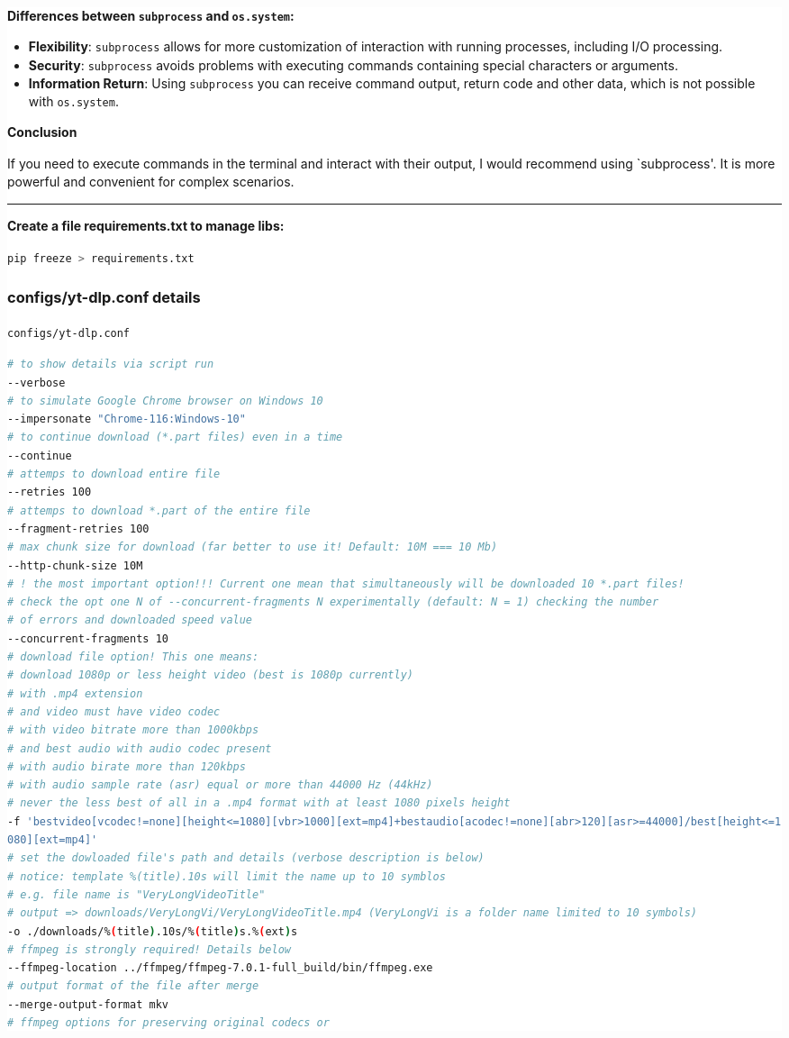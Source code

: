 **Differences between `subprocess` and `os.system`:**

- **Flexibility**: `subprocess` allows for more customization of interaction with running processes, including I/O processing.
- **Security**: `subprocess` avoids problems with executing commands containing special characters or arguments.
- **Information Return**: Using `subprocess` you can receive command output, return code and other data, which is not possible with `os.system`.

**Conclusion**

If you need to execute commands in the terminal and interact with their output, I would recommend using `subprocess'. It is more powerful and convenient for complex scenarios.

---

**Create a file requirements.txt to manage libs:**

```bash
pip freeze > requirements.txt
```

### configs/yt-dlp.conf details

`configs/yt-dlp.conf`

```bash
# to show details via script run
--verbose
# to simulate Google Chrome browser on Windows 10
--impersonate "Chrome-116:Windows-10"
# to continue download (*.part files) even in a time
--continue
# attemps to download entire file
--retries 100
# attemps to download *.part of the entire file
--fragment-retries 100
# max chunk size for download (far better to use it! Default: 10M === 10 Mb)
--http-chunk-size 10M
# ! the most important option!!! Current one mean that simultaneously will be downloaded 10 *.part files!
# check the opt one N of --concurrent-fragments N experimentally (default: N = 1) checking the number
# of errors and downloaded speed value
--concurrent-fragments 10
# download file option! This one means:
# download 1080p or less height video (best is 1080p currently)
# with .mp4 extension
# and video must have video codec
# with video bitrate more than 1000kbps
# and best audio with audio codec present
# with audio birate more than 120kbps
# with audio sample rate (asr) equal or more than 44000 Hz (44kHz)
# never the less best of all in a .mp4 format with at least 1080 pixels height
-f 'bestvideo[vcodec!=none][height<=1080][vbr>1000][ext=mp4]+bestaudio[acodec!=none][abr>120][asr>=44000]/best[height<=1080][ext=mp4]'
# set the dowloaded file's path and details (verbose description is below)
# notice: template %(title).10s will limit the name up to 10 symblos
# e.g. file name is "VeryLongVideoTitle"
# output => downloads/VeryLongVi/VeryLongVideoTitle.mp4 (VeryLongVi is a folder name limited to 10 symbols)
-o ./downloads/%(title).10s/%(title)s.%(ext)s
# ffmpeg is strongly required! Details below
--ffmpeg-location ../ffmpeg/ffmpeg-7.0.1-full_build/bin/ffmpeg.exe
# output format of the file after merge
--merge-output-format mkv
# ffmpeg options for preserving original codecs or
```